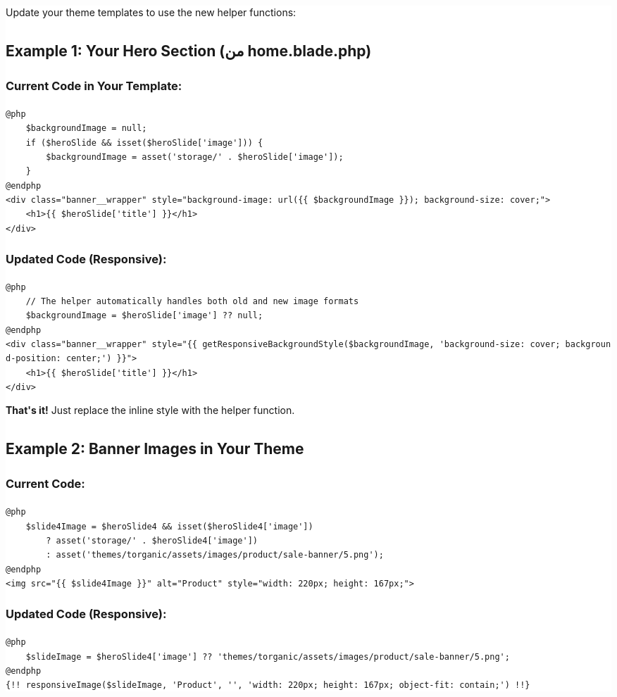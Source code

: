 Update your theme templates to use the new helper functions:

## Example 1: Your Hero Section (من home.blade.php)

### Current Code in Your Template:
```blade
@php
    $backgroundImage = null;
    if ($heroSlide && isset($heroSlide['image'])) {
        $backgroundImage = asset('storage/' . $heroSlide['image']);
    }
@endphp
<div class="banner__wrapper" style="background-image: url({{ $backgroundImage }}); background-size: cover;">
    <h1>{{ $heroSlide['title'] }}</h1>
</div>
```

### Updated Code (Responsive):
```blade
@php
    // The helper automatically handles both old and new image formats
    $backgroundImage = $heroSlide['image'] ?? null;
@endphp
<div class="banner__wrapper" style="{{ getResponsiveBackgroundStyle($backgroundImage, 'background-size: cover; background-position: center;') }}">
    <h1>{{ $heroSlide['title'] }}</h1>
</div>
```

**That's it!** Just replace the inline style with the helper function.

## Example 2: Banner Images in Your Theme

### Current Code:
```blade
@php
    $slide4Image = $heroSlide4 && isset($heroSlide4['image']) 
        ? asset('storage/' . $heroSlide4['image']) 
        : asset('themes/torganic/assets/images/product/sale-banner/5.png');
@endphp
<img src="{{ $slide4Image }}" alt="Product" style="width: 220px; height: 167px;">
```

### Updated Code (Responsive):
```blade
@php
    $slideImage = $heroSlide4['image'] ?? 'themes/torganic/assets/images/product/sale-banner/5.png';
@endphp
{!! responsiveImage($slideImage, 'Product', '', 'width: 220px; height: 167px; object-fit: contain;') !!}
```
